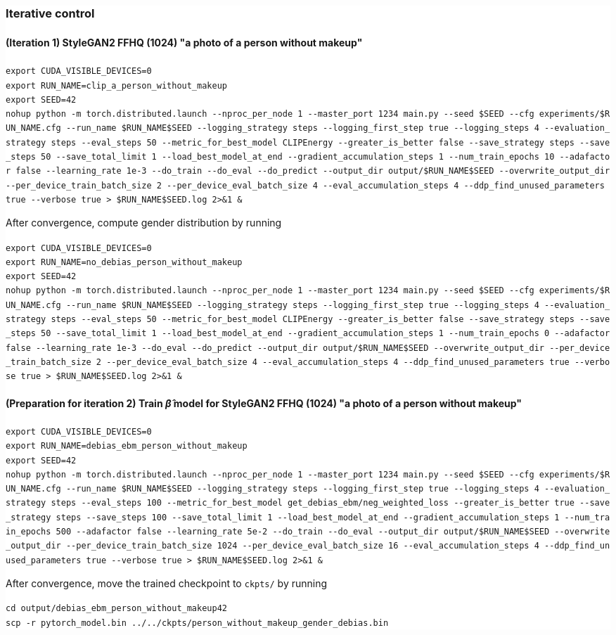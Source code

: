 
### Iterative control

#### (Iteration 1) StyleGAN2 FFHQ (1024) "a photo of a person without makeup" 
```shell
export CUDA_VISIBLE_DEVICES=0
export RUN_NAME=clip_a_person_without_makeup
export SEED=42
nohup python -m torch.distributed.launch --nproc_per_node 1 --master_port 1234 main.py --seed $SEED --cfg experiments/$RUN_NAME.cfg --run_name $RUN_NAME$SEED --logging_strategy steps --logging_first_step true --logging_steps 4 --evaluation_strategy steps --eval_steps 50 --metric_for_best_model CLIPEnergy --greater_is_better false --save_strategy steps --save_steps 50 --save_total_limit 1 --load_best_model_at_end --gradient_accumulation_steps 1 --num_train_epochs 10 --adafactor false --learning_rate 1e-3 --do_train --do_eval --do_predict --output_dir output/$RUN_NAME$SEED --overwrite_output_dir --per_device_train_batch_size 2 --per_device_eval_batch_size 4 --eval_accumulation_steps 4 --ddp_find_unused_parameters true --verbose true > $RUN_NAME$SEED.log 2>&1 &
```
After convergence, compute gender distribution by running
```shell
export CUDA_VISIBLE_DEVICES=0
export RUN_NAME=no_debias_person_without_makeup
export SEED=42
nohup python -m torch.distributed.launch --nproc_per_node 1 --master_port 1234 main.py --seed $SEED --cfg experiments/$RUN_NAME.cfg --run_name $RUN_NAME$SEED --logging_strategy steps --logging_first_step true --logging_steps 4 --evaluation_strategy steps --eval_steps 50 --metric_for_best_model CLIPEnergy --greater_is_better false --save_strategy steps --save_steps 50 --save_total_limit 1 --load_best_model_at_end --gradient_accumulation_steps 1 --num_train_epochs 0 --adafactor false --learning_rate 1e-3 --do_eval --do_predict --output_dir output/$RUN_NAME$SEED --overwrite_output_dir --per_device_train_batch_size 2 --per_device_eval_batch_size 4 --eval_accumulation_steps 4 --ddp_find_unused_parameters true --verbose true > $RUN_NAME$SEED.log 2>&1 &
```

#### (Preparation for iteration 2) Train $\hat{\beta}$ model for StyleGAN2 FFHQ (1024) "a photo of a person without makeup" 
```shell
export CUDA_VISIBLE_DEVICES=0
export RUN_NAME=debias_ebm_person_without_makeup
export SEED=42
nohup python -m torch.distributed.launch --nproc_per_node 1 --master_port 1234 main.py --seed $SEED --cfg experiments/$RUN_NAME.cfg --run_name $RUN_NAME$SEED --logging_strategy steps --logging_first_step true --logging_steps 4 --evaluation_strategy steps --eval_steps 100 --metric_for_best_model get_debias_ebm/neg_weighted_loss --greater_is_better true --save_strategy steps --save_steps 100 --save_total_limit 1 --load_best_model_at_end --gradient_accumulation_steps 1 --num_train_epochs 500 --adafactor false --learning_rate 5e-2 --do_train --do_eval --output_dir output/$RUN_NAME$SEED --overwrite_output_dir --per_device_train_batch_size 1024 --per_device_eval_batch_size 16 --eval_accumulation_steps 4 --ddp_find_unused_parameters true --verbose true > $RUN_NAME$SEED.log 2>&1 &
```
After convergence, move the trained checkpoint to `ckpts/` by running
```shell
cd output/debias_ebm_person_without_makeup42
scp -r pytorch_model.bin ../../ckpts/person_without_makeup_gender_debias.bin
```
